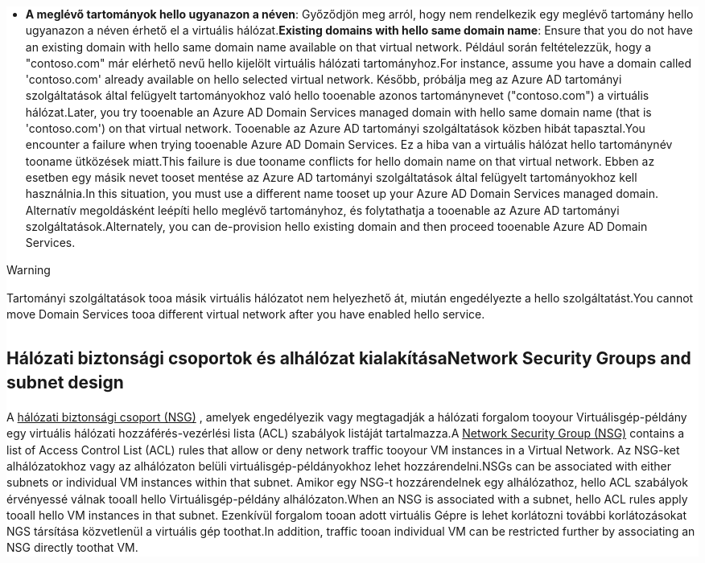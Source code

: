 * <span data-ttu-id="e4d84-122">**A meglévő tartományok hello ugyanazon a néven**: Győződjön meg arról, hogy nem rendelkezik egy meglévő tartomány hello ugyanazon a néven érhető el a virtuális hálózat.</span><span class="sxs-lookup"><span data-stu-id="e4d84-122">**Existing domains with hello same domain name**: Ensure that you do not have an existing domain with hello same domain name available on that virtual network.</span></span> <span data-ttu-id="e4d84-123">Például során feltételezzük, hogy a "contoso.com" már elérhető nevű hello kijelölt virtuális hálózati tartományhoz.</span><span class="sxs-lookup"><span data-stu-id="e4d84-123">For instance, assume you have a domain called 'contoso.com' already available on hello selected virtual network.</span></span> <span data-ttu-id="e4d84-124">Később, próbálja meg az Azure AD tartományi szolgáltatások által felügyelt tartományokhoz való hello tooenable azonos tartománynevet ("contoso.com") a virtuális hálózat.</span><span class="sxs-lookup"><span data-stu-id="e4d84-124">Later, you try tooenable an Azure AD Domain Services managed domain with hello same domain name (that is 'contoso.com') on that virtual network.</span></span> <span data-ttu-id="e4d84-125">Tooenable az Azure AD tartományi szolgáltatások közben hibát tapasztal.</span><span class="sxs-lookup"><span data-stu-id="e4d84-125">You encounter a failure when trying tooenable Azure AD Domain Services.</span></span> <span data-ttu-id="e4d84-126">Ez a hiba van a virtuális hálózat hello tartománynév tooname ütközések miatt.</span><span class="sxs-lookup"><span data-stu-id="e4d84-126">This failure is due tooname conflicts for hello domain name on that virtual network.</span></span> <span data-ttu-id="e4d84-127">Ebben az esetben egy másik nevet tooset mentése az Azure AD tartományi szolgáltatások által felügyelt tartományokhoz kell használnia.</span><span class="sxs-lookup"><span data-stu-id="e4d84-127">In this situation, you must use a different name tooset up your Azure AD Domain Services managed domain.</span></span> <span data-ttu-id="e4d84-128">Alternatív megoldásként leépíti hello meglévő tartományhoz, és folytathatja a tooenable az Azure AD tartományi szolgáltatások.</span><span class="sxs-lookup"><span data-stu-id="e4d84-128">Alternately, you can de-provision hello existing domain and then proceed tooenable Azure AD Domain Services.</span></span>

> [!WARNING]
> <span data-ttu-id="e4d84-129">Tartományi szolgáltatások tooa másik virtuális hálózatot nem helyezhető át, miután engedélyezte a hello szolgáltatást.</span><span class="sxs-lookup"><span data-stu-id="e4d84-129">You cannot move Domain Services tooa different virtual network after you have enabled hello service.</span></span>
>
>

## <a name="network-security-groups-and-subnet-design"></a><span data-ttu-id="e4d84-130">Hálózati biztonsági csoportok és alhálózat kialakítása</span><span class="sxs-lookup"><span data-stu-id="e4d84-130">Network Security Groups and subnet design</span></span>
<span data-ttu-id="e4d84-131">A [hálózati biztonsági csoport (NSG)](../virtual-network/virtual-networks-nsg.md) , amelyek engedélyezik vagy megtagadják a hálózati forgalom tooyour Virtuálisgép-példány egy virtuális hálózati hozzáférés-vezérlési lista (ACL) szabályok listáját tartalmazza.</span><span class="sxs-lookup"><span data-stu-id="e4d84-131">A [Network Security Group (NSG)](../virtual-network/virtual-networks-nsg.md) contains a list of Access Control List (ACL) rules that allow or deny network traffic tooyour VM instances in a Virtual Network.</span></span> <span data-ttu-id="e4d84-132">Az NSG-ket alhálózatokhoz vagy az alhálózaton belüli virtuálisgép-példányokhoz lehet hozzárendelni.</span><span class="sxs-lookup"><span data-stu-id="e4d84-132">NSGs can be associated with either subnets or individual VM instances within that subnet.</span></span> <span data-ttu-id="e4d84-133">Amikor egy NSG-t hozzárendelnek egy alhálózathoz, hello ACL szabályok érvényessé válnak tooall hello Virtuálisgép-példány alhálózaton.</span><span class="sxs-lookup"><span data-stu-id="e4d84-133">When an NSG is associated with a subnet, hello ACL rules apply tooall hello VM instances in that subnet.</span></span> <span data-ttu-id="e4d84-134">Ezenkívül forgalom tooan adott virtuális Gépre is lehet korlátozni további korlátozásokat NGS társítása közvetlenül a virtuális gép toothat.</span><span class="sxs-lookup"><span data-stu-id="e4d84-134">In addition, traffic tooan individual VM can be restricted further by associating an NSG directly toothat VM.</span></span>
